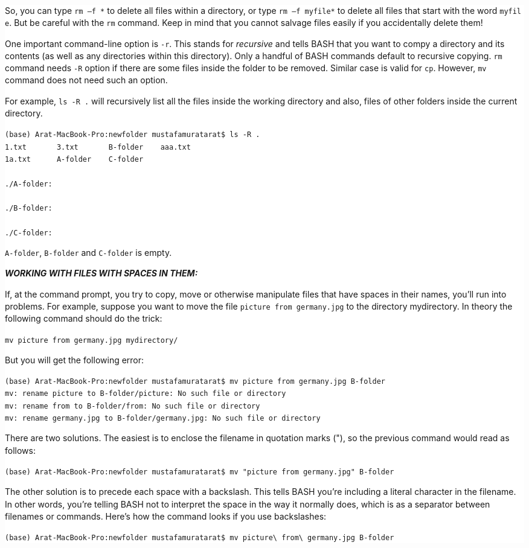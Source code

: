 So, you can type `rm –f *` to delete all files within a directory, or type `rm –f myfile*` to delete all files that start with the word `myfile`. But be careful with the `rm` command. Keep in mind that you cannot salvage files easily if you accidentally delete them!

One important command-line option is `-r`. This stands for *recursive* and tells BASH that you want to compy a directory and its contents (as well as any directories within this directory). Only a handful of BASH commands default to recursive copying. `rm` command needs `-R` option if there are some files inside the folder to be removed. Similar case is valid for `cp`. However, `mv` command does not need such an option. 

For example, `ls -R .` will recursively list all the files inside the working directory and also, files of other folders inside the current directory.

```console
(base) Arat-MacBook-Pro:newfolder mustafamuratarat$ ls -R .
1.txt		3.txt		B-folder	aaa.txt
1a.txt		A-folder	C-folder

./A-folder:

./B-folder:

./C-folder:
```

`A-folder`, `B-folder` and `C-folder` is empty.

**_WORKING WITH FILES WITH SPACES IN THEM:_**

If, at the command prompt, you try to copy, move or otherwise manipulate files that have spaces in their names, you’ll run into problems. For example, suppose you want to move the file `picture from
germany.jpg` to the directory mydirectory. In theory the following command should do the trick:

```console
mv picture from germany.jpg mydirectory/
```
 
But you will get the following error:

```console
(base) Arat-MacBook-Pro:newfolder mustafamuratarat$ mv picture from germany.jpg B-folder
mv: rename picture to B-folder/picture: No such file or directory
mv: rename from to B-folder/from: No such file or directory
mv: rename germany.jpg to B-folder/germany.jpg: No such file or directory
```

There are two solutions. The easiest is to enclose the filename in quotation marks ("), so the previous command would read as follows:

```console
(base) Arat-MacBook-Pro:newfolder mustafamuratarat$ mv "picture from germany.jpg" B-folder
```

The other solution is to precede each space with a backslash. This tells BASH you’re including a literal character in the filename. In other words, you’re telling BASH not to interpret the space in the way it normally does, which is as a separator between filenames or commands. Here’s how the command looks if you use backslashes:

```console
(base) Arat-MacBook-Pro:newfolder mustafamuratarat$ mv picture\ from\ germany.jpg B-folder
```
